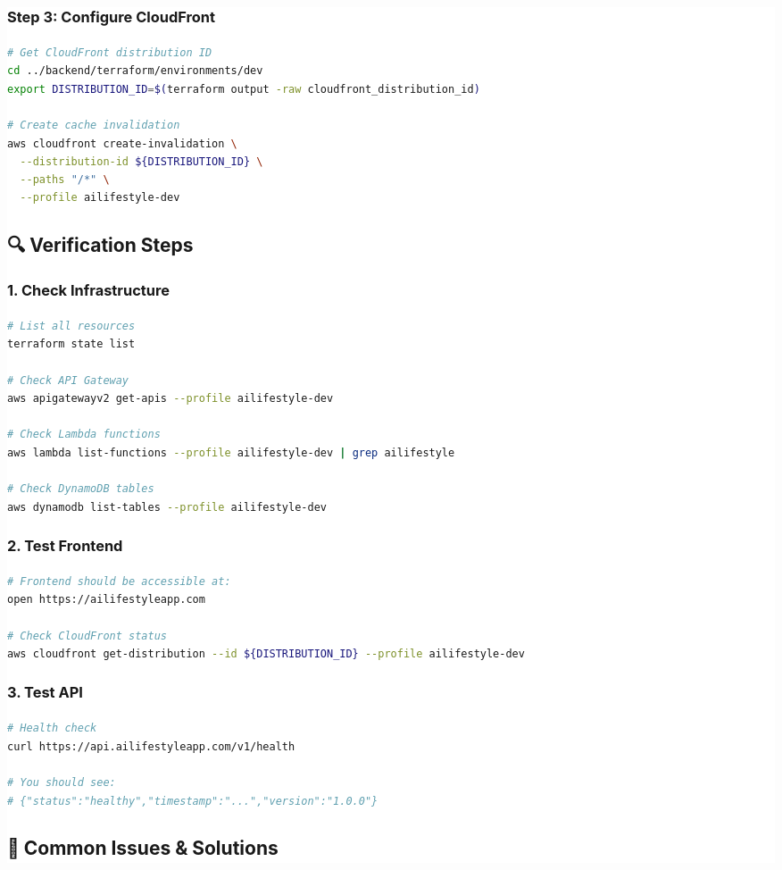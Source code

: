 ### Step 3: Configure CloudFront
```bash
# Get CloudFront distribution ID
cd ../backend/terraform/environments/dev
export DISTRIBUTION_ID=$(terraform output -raw cloudfront_distribution_id)

# Create cache invalidation
aws cloudfront create-invalidation \
  --distribution-id ${DISTRIBUTION_ID} \
  --paths "/*" \
  --profile ailifestyle-dev
```

## 🔍 Verification Steps

### 1. Check Infrastructure
```bash
# List all resources
terraform state list

# Check API Gateway
aws apigatewayv2 get-apis --profile ailifestyle-dev

# Check Lambda functions
aws lambda list-functions --profile ailifestyle-dev | grep ailifestyle

# Check DynamoDB tables
aws dynamodb list-tables --profile ailifestyle-dev
```

### 2. Test Frontend
```bash
# Frontend should be accessible at:
open https://ailifestyleapp.com

# Check CloudFront status
aws cloudfront get-distribution --id ${DISTRIBUTION_ID} --profile ailifestyle-dev
```

### 3. Test API
```bash
# Health check
curl https://api.ailifestyleapp.com/v1/health

# You should see:
# {"status":"healthy","timestamp":"...","version":"1.0.0"}
```

## 🔧 Common Issues & Solutions
